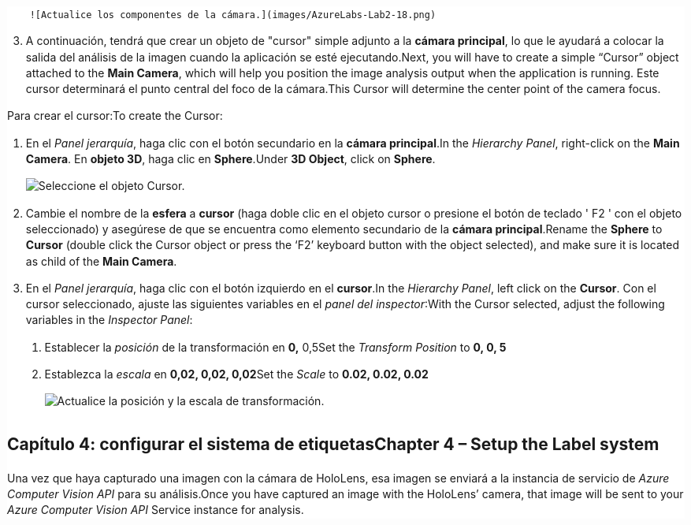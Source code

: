         ![Actualice los componentes de la cámara.](images/AzureLabs-Lab2-18.png)
 
3.  <span data-ttu-id="8b377-260">A continuación, tendrá que crear un objeto de "cursor" simple adjunto a la **cámara principal**, lo que le ayudará a colocar la salida del análisis de la imagen cuando la aplicación se esté ejecutando.</span><span class="sxs-lookup"><span data-stu-id="8b377-260">Next, you will have to create a simple “Cursor” object attached to the **Main Camera**, which will help you position the image analysis output when the application is running.</span></span> <span data-ttu-id="8b377-261">Este cursor determinará el punto central del foco de la cámara.</span><span class="sxs-lookup"><span data-stu-id="8b377-261">This Cursor will determine the center point of the camera focus.</span></span>

<span data-ttu-id="8b377-262">Para crear el cursor:</span><span class="sxs-lookup"><span data-stu-id="8b377-262">To create the Cursor:</span></span>

1.  <span data-ttu-id="8b377-263">En el *Panel jerarquía*, haga clic con el botón secundario en la **cámara principal**.</span><span class="sxs-lookup"><span data-stu-id="8b377-263">In the *Hierarchy Panel*, right-click on the **Main Camera**.</span></span> <span data-ttu-id="8b377-264">En **objeto 3D**, haga clic en **Sphere**.</span><span class="sxs-lookup"><span data-stu-id="8b377-264">Under **3D Object**, click on **Sphere**.</span></span>

    ![Seleccione el objeto Cursor.](images/AzureLabs-Lab2-19.png)
 
2.  <span data-ttu-id="8b377-266">Cambie el nombre de la **esfera** a **cursor** (haga doble clic en el objeto cursor o presione el botón de teclado ' F2 ' con el objeto seleccionado) y asegúrese de que se encuentra como elemento secundario de la **cámara principal**.</span><span class="sxs-lookup"><span data-stu-id="8b377-266">Rename the **Sphere** to **Cursor** (double click the Cursor object or press the ‘F2’ keyboard button with the object selected), and make sure it is located as child of the **Main Camera**.</span></span>

3.  <span data-ttu-id="8b377-267">En el *Panel jerarquía*, haga clic con el botón izquierdo en el **cursor**.</span><span class="sxs-lookup"><span data-stu-id="8b377-267">In the *Hierarchy Panel*, left click on the **Cursor**.</span></span> <span data-ttu-id="8b377-268">Con el cursor seleccionado, ajuste las siguientes variables en el *panel del inspector*:</span><span class="sxs-lookup"><span data-stu-id="8b377-268">With the Cursor selected, adjust the following variables in the *Inspector Panel*:</span></span>

    1. <span data-ttu-id="8b377-269">Establecer la *posición* de la transformación en **0,** 0,5</span><span class="sxs-lookup"><span data-stu-id="8b377-269">Set the *Transform Position* to **0, 0, 5**</span></span>
    2. <span data-ttu-id="8b377-270">Establezca la *escala* en **0,02, 0,02, 0,02**</span><span class="sxs-lookup"><span data-stu-id="8b377-270">Set the *Scale* to **0.02, 0.02, 0.02**</span></span>

        ![Actualice la posición y la escala de transformación.](images/AzureLabs-Lab2-20.png)
  
## <a name="chapter-4--setup-the-label-system"></a><span data-ttu-id="8b377-272">Capítulo 4: configurar el sistema de etiquetas</span><span class="sxs-lookup"><span data-stu-id="8b377-272">Chapter 4 – Setup the Label system</span></span>

<span data-ttu-id="8b377-273">Una vez que haya capturado una imagen con la cámara de HoloLens, esa imagen se enviará a la instancia de servicio de *Azure Computer Vision API* para su análisis.</span><span class="sxs-lookup"><span data-stu-id="8b377-273">Once you have captured an image with the HoloLens’ camera, that image will be sent to your *Azure Computer Vision API* Service instance for analysis.</span></span> 
